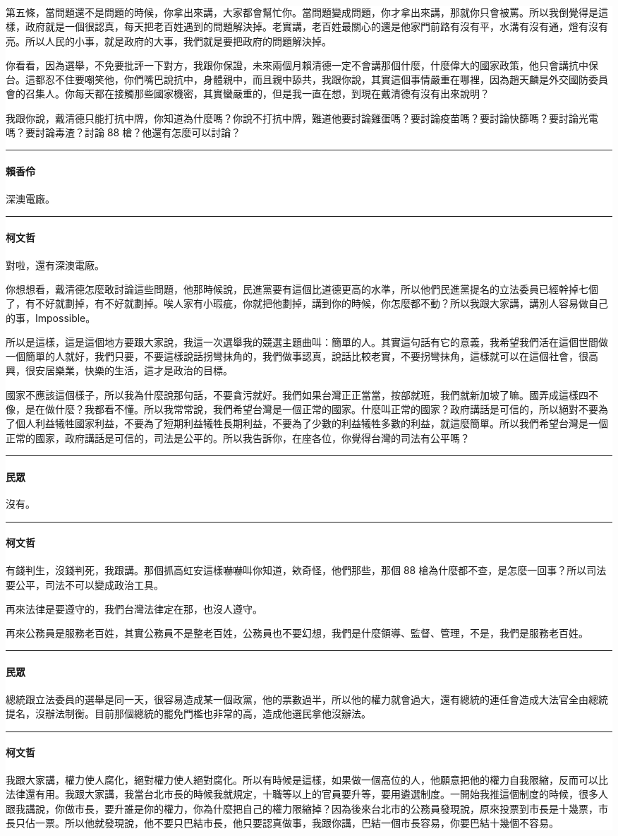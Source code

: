 第五條，當問題還不是問題的時候，你拿出來講，大家都會幫忙你。當問題變成問題，你才拿出來講，那就你只會被罵。所以我倒覺得是這樣，政府就是一個很認真，每天把老百姓遇到的問題解決掉。老實講，老百姓最關心的還是他家門前路有沒有平，水溝有沒有通，燈有沒有亮。所以人民的小事，就是政府的大事，我們就是要把政府的問題解決掉。

你看看，因為選舉，不免要批評一下對方，我跟你保證，未來兩個月賴清德一定不會講那個什麼，什麼偉大的國家政策，他只會講抗中保台。這都忍不住要嘲笑他，你們嘴巴說抗中，身體親中，而且親中舔共，我跟你說，其實這個事情嚴重在哪裡，因為趙天麟是外交國防委員會的召集人。你每天都在接觸那些國家機密，其實蠻嚴重的，但是我一直在想，到現在戴清德有沒有出來說明？

我跟你說，戴清德只能打抗中牌，你知道為什麼嗎？你說不打抗中牌，難道他要討論雞蛋嗎？要討論疫苗嗎？要討論快篩嗎？要討論光電嗎？要討論毒渣？討論 88 槍？他還有怎麼可以討論？

---

#### 賴香伶

深澳電廠。

---

#### 柯文哲

對啦，還有深澳電廠。

你想想看，戴清德怎麼敢討論這些問題，他那時候說，民進黨要有這個比道德更高的水準，所以他們民進黨提名的立法委員已經幹掉七個了，有不好就劃掉，有不好就劃掉。唉人家有小瑕疵，你就把他劃掉，講到你的時候，你怎麼都不動？所以我跟大家講，講別人容易做自己的事，Impossible。

所以是這樣，這是這個地方要跟大家說，我這一次選舉我的競選主題曲叫：簡單的人。其實這句話有它的意義，我希望我們活在這個世間做一個簡單的人就好，我們只要，不要這樣說話拐彎抹角的，我們做事認真，說話比較老實，不要拐彎抹角，這樣就可以在這個社會，很高興，很安居樂業，快樂的生活，這才是政治的目標。

國家不應該這個樣子，所以我為什麼說那句話，不要貪污就好。我們如果台灣正正當當，按部就班，我們就新加坡了嘛。國弄成這樣四不像，是在做什麼？我都看不懂。所以我常常說，我們希望台灣是一個正常的國家。什麼叫正常的國家？政府講話是可信的，所以絕對不要為了個人利益犧牲國家利益，不要為了短期利益犧牲長期利益，不要為了少數的利益犧牲多數的利益，就這麼簡單。所以我們希望台灣是一個正常的國家，政府講話是可信的，司法是公平的。所以我告訴你，在座各位，你覺得台灣的司法有公平嗎？

---

#### 民眾

沒有。

---

#### 柯文哲

有錢判生，沒錢判死，我跟講。那個抓高虹安這樣嚇嚇叫你知道，欸奇怪，他們那些，那個 88 槍為什麼都不查，是怎麼一回事？所以司法要公平，司法不可以變成政治工具。

再來法律是要遵守的，我們台灣法律定在那，也沒人遵守。

再來公務員是服務老百姓，其實公務員不是整老百姓，公務員也不要幻想，我們是什麼領導、監督、管理，不是，我們是服務老百姓。

---

#### 民眾

總統跟立法委員的選舉是同一天，很容易造成某一個政黨，他的票數過半，所以他的權力就會過大，還有總統的連任會造成大法官全由總統提名，沒辦法制衡。目前那個總統的罷免門檻也非常的高，造成他選民拿他沒辦法。

---

#### 柯文哲

我跟大家講，權力使人腐化，絕對權力使人絕對腐化。所以有時候是這樣，如果做一個高位的人，他願意把他的權力自我限縮，反而可以比法律還有用。我跟大家講，我當台北市長的時候我就規定，十職等以上的官員要升等，要用遴選制度。一開始我推這個制度的時候，很多人跟我講說，你做市長，要升誰是你的權力，你為什麼把自己的權力限縮掉？因為後來台北市的公務員發現說，原來投票到市長是十幾票，市長只佔一票。所以他就發現說，他不要只巴結市長，他只要認真做事，我跟你講，巴結一個市長容易，你要巴結十幾個不容易。
